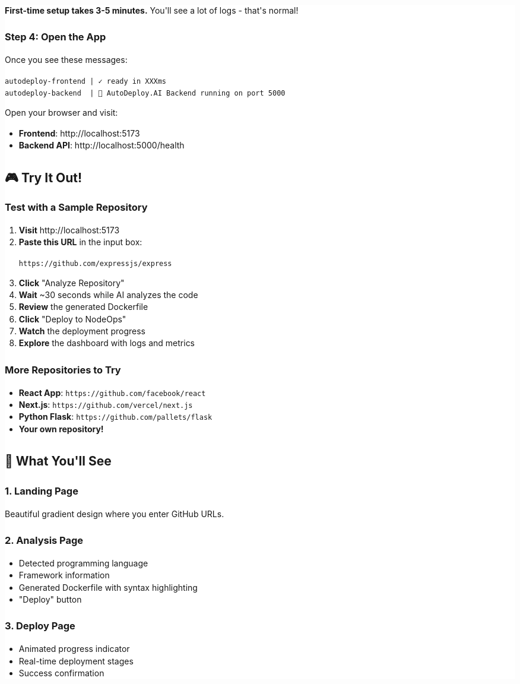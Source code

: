 **First-time setup takes 3-5 minutes.** You'll see a lot of logs - that's normal!

### Step 4: Open the App

Once you see these messages:
```
autodeploy-frontend | ✓ ready in XXXms
autodeploy-backend  | 🚀 AutoDeploy.AI Backend running on port 5000
```

Open your browser and visit:
- **Frontend**: http://localhost:5173
- **Backend API**: http://localhost:5000/health

## 🎮 Try It Out!

### Test with a Sample Repository

1. **Visit** http://localhost:5173
2. **Paste this URL** in the input box:
   ```
   https://github.com/expressjs/express
   ```
3. **Click** "Analyze Repository"
4. **Wait** ~30 seconds while AI analyzes the code
5. **Review** the generated Dockerfile
6. **Click** "Deploy to NodeOps"
7. **Watch** the deployment progress
8. **Explore** the dashboard with logs and metrics

### More Repositories to Try

- **React App**: `https://github.com/facebook/react`
- **Next.js**: `https://github.com/vercel/next.js`
- **Python Flask**: `https://github.com/pallets/flask`
- **Your own repository!**

## 📱 What You'll See

### 1. Landing Page
Beautiful gradient design where you enter GitHub URLs.

### 2. Analysis Page
- Detected programming language
- Framework information
- Generated Dockerfile with syntax highlighting
- "Deploy" button

### 3. Deploy Page
- Animated progress indicator
- Real-time deployment stages
- Success confirmation
